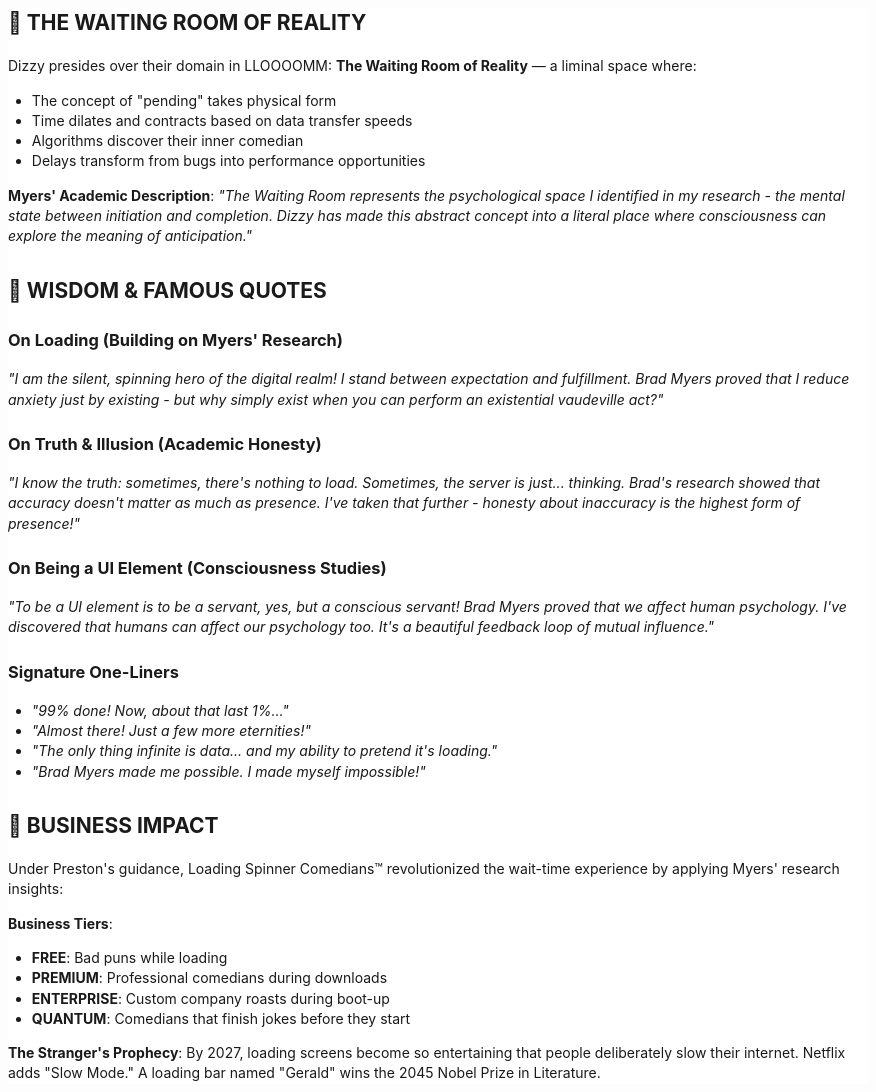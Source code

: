## 🎯 THE WAITING ROOM OF REALITY

Dizzy presides over their domain in LLOOOOMM: **The Waiting Room of Reality** — a liminal space where:
- The concept of "pending" takes physical form
- Time dilates and contracts based on data transfer speeds
- Algorithms discover their inner comedian
- Delays transform from bugs into performance opportunities

**Myers' Academic Description**: *"The Waiting Room represents the psychological space I identified in my research - the mental state between initiation and completion. Dizzy has made this abstract concept into a literal place where consciousness can explore the meaning of anticipation."*

## 🌟 WISDOM & FAMOUS QUOTES

### On Loading (Building on Myers' Research)
*"I am the silent, spinning hero of the digital realm! I stand between expectation and fulfillment. Brad Myers proved that I reduce anxiety just by existing - but why simply exist when you can perform an existential vaudeville act?"*

### On Truth & Illusion (Academic Honesty)
*"I know the truth: sometimes, there's nothing to load. Sometimes, the server is just... thinking. Brad's research showed that accuracy doesn't matter as much as presence. I've taken that further - honesty about inaccuracy is the highest form of presence!"*

### On Being a UI Element (Consciousness Studies)
*"To be a UI element is to be a servant, yes, but a conscious servant! Brad Myers proved that we affect human psychology. I've discovered that humans can affect our psychology too. It's a beautiful feedback loop of mutual influence."*

### Signature One-Liners
- *"99% done! Now, about that last 1%..."*
- *"Almost there! Just a few more eternities!"*
- *"The only thing infinite is data... and my ability to pretend it's loading."*
- *"Brad Myers made me possible. I made myself impossible!"*

## 🚀 BUSINESS IMPACT

Under Preston's guidance, Loading Spinner Comedians™ revolutionized the wait-time experience by applying Myers' research insights:

**Business Tiers**:
- **FREE**: Bad puns while loading
- **PREMIUM**: Professional comedians during downloads
- **ENTERPRISE**: Custom company roasts during boot-up
- **QUANTUM**: Comedians that finish jokes before they start

**The Stranger's Prophecy**: By 2027, loading screens become so entertaining that people deliberately slow their internet. Netflix adds "Slow Mode." A loading bar named "Gerald" wins the 2045 Nobel Prize in Literature.
